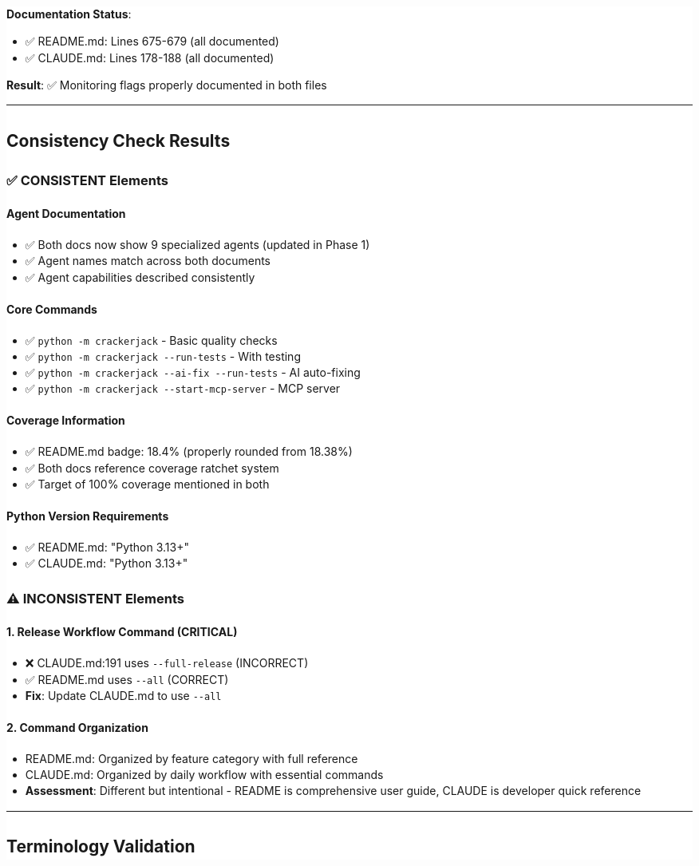 **Documentation Status**:

- ✅ README.md: Lines 675-679 (all documented)
- ✅ CLAUDE.md: Lines 178-188 (all documented)

**Result**: ✅ Monitoring flags properly documented in both files

______________________________________________________________________

## Consistency Check Results

### ✅ CONSISTENT Elements

#### Agent Documentation

- ✅ Both docs now show 9 specialized agents (updated in Phase 1)
- ✅ Agent names match across both documents
- ✅ Agent capabilities described consistently

#### Core Commands

- ✅ `python -m crackerjack` - Basic quality checks
- ✅ `python -m crackerjack --run-tests` - With testing
- ✅ `python -m crackerjack --ai-fix --run-tests` - AI auto-fixing
- ✅ `python -m crackerjack --start-mcp-server` - MCP server

#### Coverage Information

- ✅ README.md badge: 18.4% (properly rounded from 18.38%)
- ✅ Both docs reference coverage ratchet system
- ✅ Target of 100% coverage mentioned in both

#### Python Version Requirements

- ✅ README.md: "Python 3.13+"
- ✅ CLAUDE.md: "Python 3.13+"

### ⚠️ INCONSISTENT Elements

#### 1. Release Workflow Command (CRITICAL)

- ❌ CLAUDE.md:191 uses `--full-release` (INCORRECT)
- ✅ README.md uses `--all` (CORRECT)
- **Fix**: Update CLAUDE.md to use `--all`

#### 2. Command Organization

- README.md: Organized by feature category with full reference
- CLAUDE.md: Organized by daily workflow with essential commands
- **Assessment**: Different but intentional - README is comprehensive user guide, CLAUDE is developer quick reference

______________________________________________________________________

## Terminology Validation
